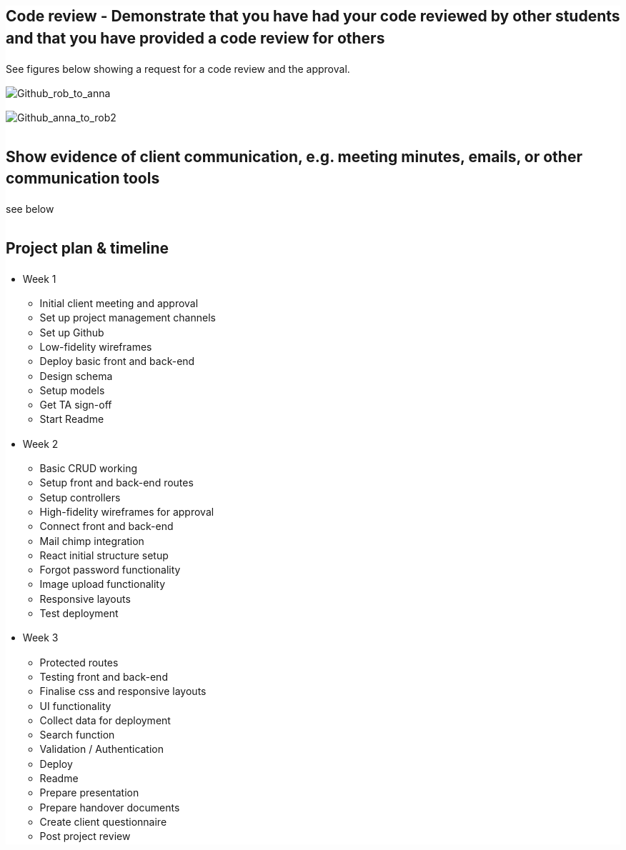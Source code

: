 
## Code review - Demonstrate that you have had your code reviewed by other students and that you have provided a code review for others

See figures below showing a request for a code review and the approval.

<img width="700" alt="Github_rob_to_anna" src="https://user-images.githubusercontent.com/47741682/61793364-5229a600-ae62-11e9-889e-2e3e018f904f.png">

![Github_anna_to_rob2](https://user-images.githubusercontent.com/47741682/61793497-9fa61300-ae62-11e9-8eb5-a34c5d70221e.png)

## Show evidence of client communication, e.g. meeting minutes, emails, or other communication tools
see below



## Project plan & timeline

  - Week 1 
    - Initial client meeting and approval
    - Set up project management channels
    - Set up Github
    - Low-fidelity wireframes
    - Deploy basic front and back-end
    - Design schema
    - Setup models
    - Get TA sign-off
    - Start Readme

  - Week 2
    - Basic CRUD working
    - Setup front and back-end routes
    - Setup controllers
    - High-fidelity wireframes for approval
    - Connect front and back-end
    - Mail chimp integration
    - React initial structure setup
    - Forgot password functionality
    - Image upload functionality
    - Responsive layouts
    - Test deployment

  - Week 3
    - Protected routes
    - Testing front and back-end
    - Finalise css and responsive layouts
    - UI functionality
    - Collect data for deployment
    - Search function
    - Validation / Authentication
    - Deploy
    - Readme
    - Prepare presentation
    - Prepare handover documents
    - Create client questionnaire
    - Post project review
